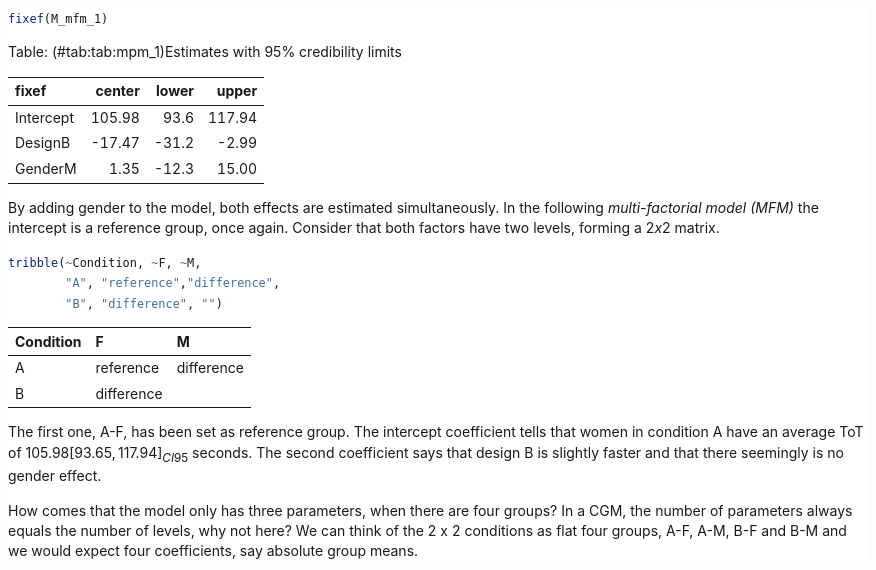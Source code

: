 




```r
fixef(M_mfm_1)
```



Table: (\#tab:tab:mpm_1)Estimates with 95% credibility limits

|fixef     | center| lower|  upper|
|:---------|------:|-----:|------:|
|Intercept | 105.98|  93.6| 117.94|
|DesignB   | -17.47| -31.2|  -2.99|
|GenderM   |   1.35| -12.3|  15.00|

By adding gender to the model, both effects are estimated simultaneously.
In the following *multi-factorial model (MFM)* the intercept is a reference group, once again.
Consider that both factors have two levels, forming a $2 x 2$ matrix.


```r
tribble(~Condition, ~F, ~M,
        "A", "reference","difference",
        "B", "difference", "")
```



|Condition |F          |M          |
|:---------|:----------|:----------|
|A         |reference  |difference |
|B         |difference |           |

The first one, A-F, has been set as reference group.
The intercept coefficient tells that women in condition A have an average ToT of $105.98 [93.65, 117.94]_{CI95}$ seconds.
The second coefficient says that design B is slightly faster and that there seemingly is no gender effect.

How comes that the model only has three parameters, when there are four groups?
In a CGM, the number of parameters always equals the number of levels, why not here?
We can think of the 2 x 2 conditions as flat four groups, A-F, A-M, B-F and B-M and we would expect four coefficients, say absolute group means.
